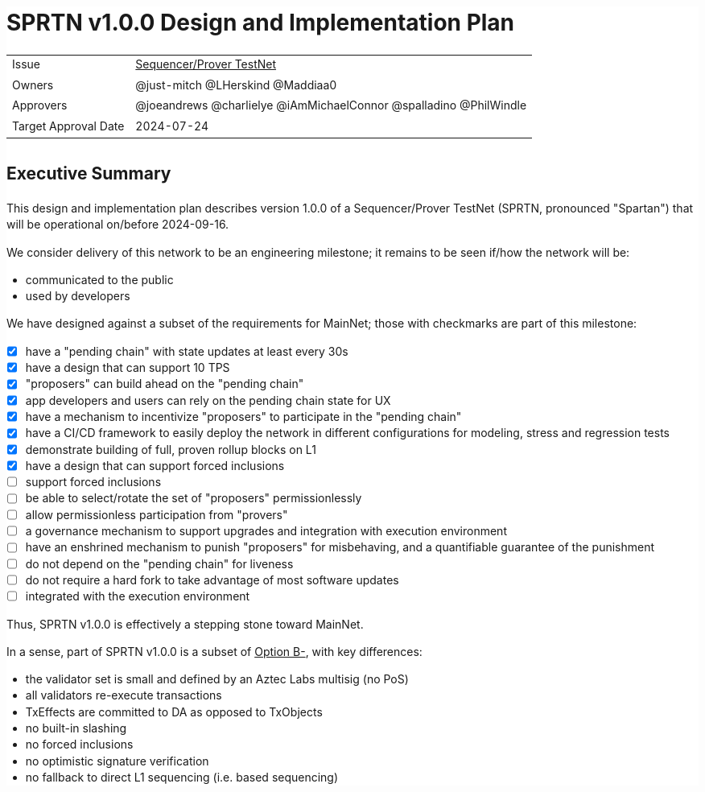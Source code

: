 # SPRTN v1.0.0 Design and Implementation Plan 

|                      |                                                                                         |
| -------------------- | --------------------------------------------------------------------------------------- |
| Issue                | [Sequencer/Prover TestNet](https://github.com/AztecProtocol/aztec-packages/issues/7482) |
| Owners               | @just-mitch @LHerskind @Maddiaa0                                                        |
| Approvers            | @joeandrews @charlielye @iAmMichaelConnor @spalladino @PhilWindle                       |
| Target Approval Date | 2024-07-24                                                                              |

## Executive Summary

This design and implementation plan describes version 1.0.0 of a Sequencer/Prover TestNet (SPRTN, pronounced "Spartan") that will be operational on/before 2024-09-16.

We consider delivery of this network to be an engineering milestone; it remains to be seen if/how the network will be:
- communicated to the public
- used by developers

We have designed against a subset of the requirements for MainNet; those with checkmarks are part of this milestone:

- [x] have a "pending chain" with state updates at least every 30s
- [x] have a design that can support 10 TPS
- [x] "proposers" can build ahead on the "pending chain"
- [x] app developers and users can rely on the pending chain state for UX
- [x] have a mechanism to incentivize "proposers" to participate in the "pending chain"
- [x] have a CI/CD framework to easily deploy the network in different configurations for modeling, stress and regression tests
- [x] demonstrate building of full, proven rollup blocks on L1
- [x] have a design that can support forced inclusions
- [ ] support forced inclusions
- [ ] be able to select/rotate the set of "proposers" permissionlessly
- [ ] allow permissionless participation from "provers"
- [ ] a governance mechanism to support upgrades and integration with execution environment
- [ ] have an enshrined mechanism to punish "proposers" for misbehaving, and a quantifiable guarantee of the punishment
- [ ] do not depend on the "pending chain" for liveness
- [ ] do not require a hard fork to take advantage of most software updates
- [ ] integrated with the execution environment

Thus, SPRTN v1.0.0 is effectively a stepping stone toward MainNet.

In a sense, part of SPRTN v1.0.0 is a subset of [Option B-](https://hackmd.io/B1Ae2zp6QxaSDOQgdFKJkQ#Option-B-), with key differences:
- the validator set is small and defined by an Aztec Labs multisig (no PoS)
- all validators re-execute transactions
- TxEffects are committed to DA as opposed to TxObjects
- no built-in slashing
- no forced inclusions
- no optimistic signature verification
- no fallback to direct L1 sequencing (i.e. based sequencing)
